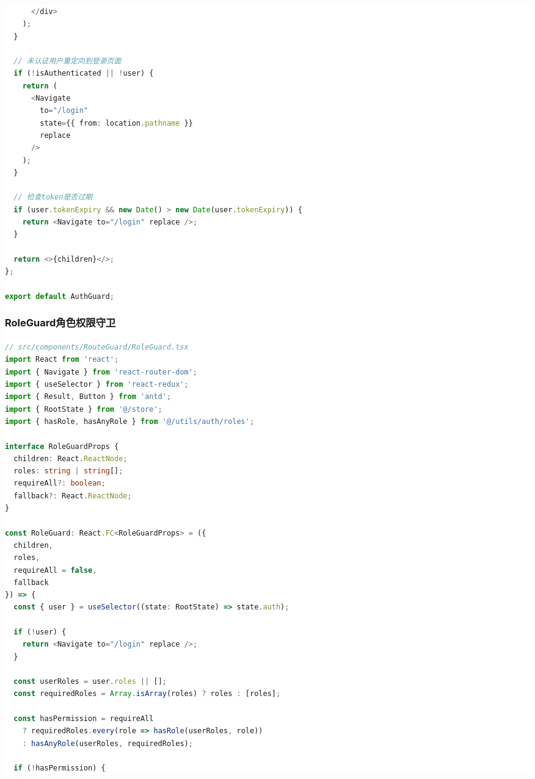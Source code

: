 ```typescript
      </div>
    );
  }

  // 未认证用户重定向到登录页面
  if (!isAuthenticated || !user) {
    return (
      <Navigate 
        to="/login" 
        state={{ from: location.pathname }} 
        replace 
      />
    );
  }

  // 检查token是否过期
  if (user.tokenExpiry && new Date() > new Date(user.tokenExpiry)) {
    return <Navigate to="/login" replace />;
  }

  return <>{children}</>;
};

export default AuthGuard;
```

### RoleGuard角色权限守卫
```typescript
// src/components/RouteGuard/RoleGuard.tsx
import React from 'react';
import { Navigate } from 'react-router-dom';
import { useSelector } from 'react-redux';
import { Result, Button } from 'antd';
import { RootState } from '@/store';
import { hasRole, hasAnyRole } from '@/utils/auth/roles';

interface RoleGuardProps {
  children: React.ReactNode;
  roles: string | string[];
  requireAll?: boolean;
  fallback?: React.ReactNode;
}

const RoleGuard: React.FC<RoleGuardProps> = ({
  children,
  roles,
  requireAll = false,
  fallback
}) => {
  const { user } = useSelector((state: RootState) => state.auth);

  if (!user) {
    return <Navigate to="/login" replace />;
  }

  const userRoles = user.roles || [];
  const requiredRoles = Array.isArray(roles) ? roles : [roles];

  const hasPermission = requireAll
    ? requiredRoles.every(role => hasRole(userRoles, role))
    : hasAnyRole(userRoles, requiredRoles);

  if (!hasPermission) {
```